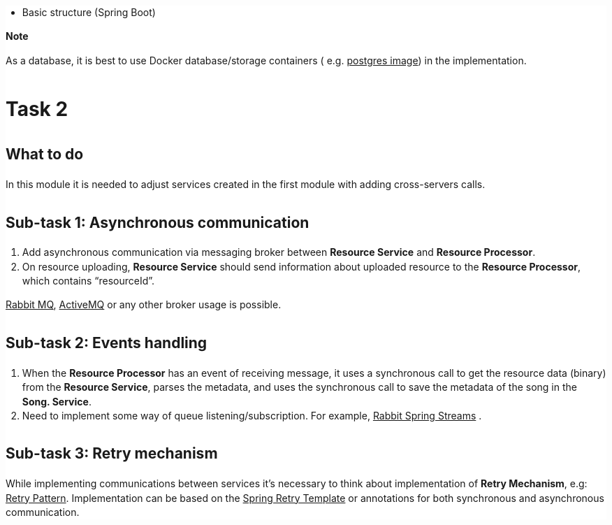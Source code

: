 - Basic structure (Spring Boot)

**Note**

As a database, it is best to use Docker database/storage containers (
e.g. [postgres image](hhttps://hub.docker.com/_/postgres)) in the implementation.

# Task 2

## What to do

In this module it is needed to adjust services created in the first module with adding cross-servers calls.

## Sub-task 1: Asynchronous communication

1. Add asynchronous communication via messaging broker between **Resource Service** and **Resource Processor**.
2. On resource uploading, **Resource Service** should send information about uploaded resource to the **Resource
   Processor**, which contains “resourceId”.

[Rabbit MQ](https://hub.docker.com/_/rabbitmq), [ActiveMQ](https://hub.docker.com/r/rmohr/activemq) or any other broker
usage is possible.

## Sub-task 2: Events handling

1. When the **Resource Processor** has an event of receiving message, it uses a synchronous call to get the resource
   data (binary) from the **Resource Service**, parses the metadata, and uses the synchronous call to save the metadata
   of the song in the **Song. Service**.
2. Need to implement some way of queue listening/subscription. For
   example, [Rabbit Spring Streams](https://docs.spring.io/spring-cloud-stream-binder-rabbit/docs/current/reference/html/spring-cloud-stream-binder-rabbit.html)
   .

## Sub-task 3: Retry mechanism

While implementing communications between services it’s necessary to think about implementation of **Retry Mechanism**,
e.g: [Retry Pattern](https://docs.microsoft.com/en-us/azure/architecture/patterns/retry). Implementation can be based on
the [Spring Retry Template](https://docs.spring.io/spring-batch/docs/current/reference/html/retry.html) or annotations
for both synchronous and asynchronous communication.